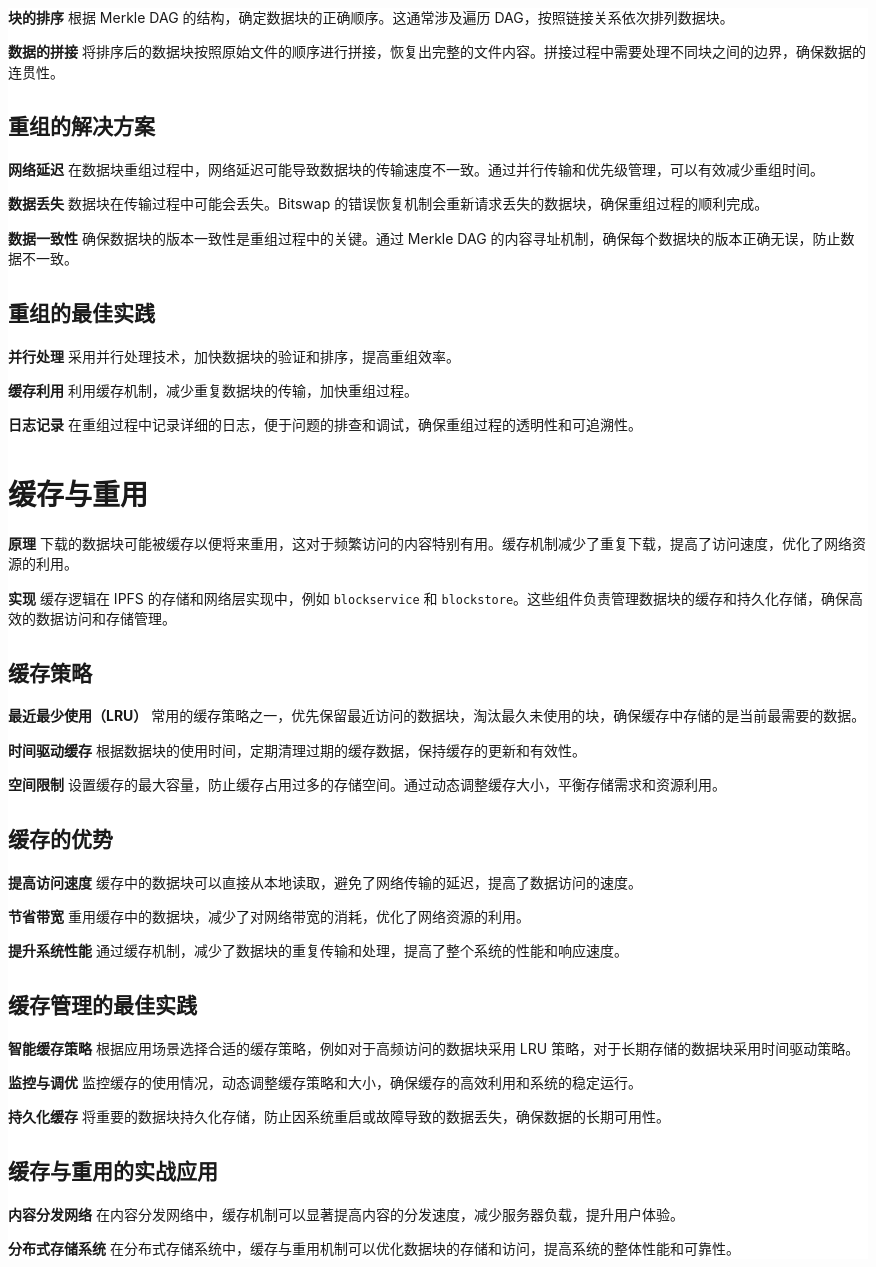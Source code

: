 **块的排序** 根据 Merkle DAG 的结构，确定数据块的正确顺序。这通常涉及遍历 DAG，按照链接关系依次排列数据块。

**数据的拼接** 将排序后的数据块按照原始文件的顺序进行拼接，恢复出完整的文件内容。拼接过程中需要处理不同块之间的边界，确保数据的连贯性。

## 重组的解决方案

**网络延迟** 在数据块重组过程中，网络延迟可能导致数据块的传输速度不一致。通过并行传输和优先级管理，可以有效减少重组时间。

**数据丢失** 数据块在传输过程中可能会丢失。Bitswap 的错误恢复机制会重新请求丢失的数据块，确保重组过程的顺利完成。

**数据一致性** 确保数据块的版本一致性是重组过程中的关键。通过 Merkle DAG 的内容寻址机制，确保每个数据块的版本正确无误，防止数据不一致。

## 重组的最佳实践

**并行处理** 采用并行处理技术，加快数据块的验证和排序，提高重组效率。

**缓存利用** 利用缓存机制，减少重复数据块的传输，加快重组过程。

**日志记录** 在重组过程中记录详细的日志，便于问题的排查和调试，确保重组过程的透明性和可追溯性。

# 缓存与重用

**原理** 下载的数据块可能被缓存以便将来重用，这对于频繁访问的内容特别有用。缓存机制减少了重复下载，提高了访问速度，优化了网络资源的利用。

**实现** 缓存逻辑在 IPFS 的存储和网络层实现中，例如 `blockservice` 和 `blockstore`。这些组件负责管理数据块的缓存和持久化存储，确保高效的数据访问和存储管理。

## 缓存策略

**最近最少使用（LRU）** 常用的缓存策略之一，优先保留最近访问的数据块，淘汰最久未使用的块，确保缓存中存储的是当前最需要的数据。

**时间驱动缓存** 根据数据块的使用时间，定期清理过期的缓存数据，保持缓存的更新和有效性。

**空间限制** 设置缓存的最大容量，防止缓存占用过多的存储空间。通过动态调整缓存大小，平衡存储需求和资源利用。

## 缓存的优势

**提高访问速度** 缓存中的数据块可以直接从本地读取，避免了网络传输的延迟，提高了数据访问的速度。

**节省带宽** 重用缓存中的数据块，减少了对网络带宽的消耗，优化了网络资源的利用。

**提升系统性能** 通过缓存机制，减少了数据块的重复传输和处理，提高了整个系统的性能和响应速度。

## 缓存管理的最佳实践

**智能缓存策略** 根据应用场景选择合适的缓存策略，例如对于高频访问的数据块采用 LRU 策略，对于长期存储的数据块采用时间驱动策略。

**监控与调优** 监控缓存的使用情况，动态调整缓存策略和大小，确保缓存的高效利用和系统的稳定运行。

**持久化缓存** 将重要的数据块持久化存储，防止因系统重启或故障导致的数据丢失，确保数据的长期可用性。

## 缓存与重用的实战应用

**内容分发网络** 在内容分发网络中，缓存机制可以显著提高内容的分发速度，减少服务器负载，提升用户体验。

**分布式存储系统** 在分布式存储系统中，缓存与重用机制可以优化数据块的存储和访问，提高系统的整体性能和可靠性。
